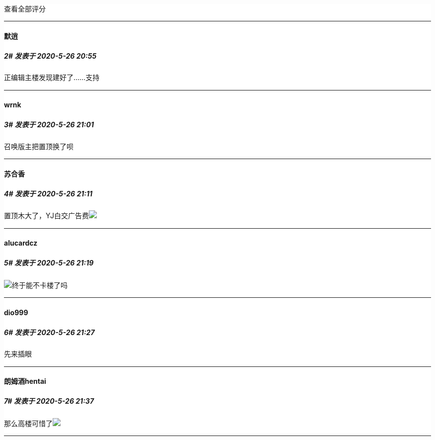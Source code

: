 
查看全部评分


*****

####  默逍  
##### 2#       发表于 2020-5-26 20:55


正编辑主楼发现建好了……支持


*****

####  wrnk  
##### 3#       发表于 2020-5-26 21:01


召唤版主把置顶换了呗 


*****

####  苏合香  
##### 4#       发表于 2020-5-26 21:11


置顶木大了，YJ白交广告费<img src="https://static.saraba1st.com/image/smiley/face2017/067.png" referrerpolicy="no-referrer">


*****

####  alucardcz  
##### 5#       发表于 2020-5-26 21:19


<img src="https://static.saraba1st.com/image/smiley/face2017/223.png" referrerpolicy="no-referrer">终于能不卡楼了吗


*****

####  dio999  
##### 6#       发表于 2020-5-26 21:27


先来插眼


*****

####  朗姆酒hentai  
##### 7#       发表于 2020-5-26 21:37


那么高楼可惜了<img src="https://static.saraba1st.com/image/smiley/face2017/001.png" referrerpolicy="no-referrer">


*****
